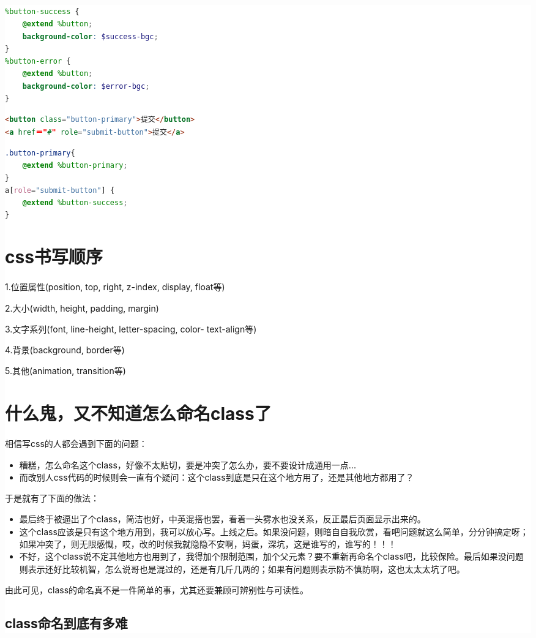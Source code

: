 ``` scss
%button-success {
    @extend %button;
    background-color: $success-bgc;
}
%button-error {
    @extend %button;
    background-color: $error-bgc;
}
```


``` html
<button class="button-primary">提交</button>
<a href＝"#" role="submit-button">提交</a>
```


``` scss
.button-primary{
    @extend %button-primary;
}
a[role="submit-button"] {
    @extend %button-success;
}
```

# css书写顺序
1.位置属性(position, top, right, z-index, display, float等)

2.大小(width, height, padding, margin)

3.文字系列(font, line-height, letter-spacing, color- text-align等)

4.背景(background, border等)

5.其他(animation, transition等)


# 什么鬼，又不知道怎么命名class了
相信写css的人都会遇到下面的问题：
- 糟糕，怎么命名这个class，好像不太贴切，要是冲突了怎么办，要不要设计成通用一点...
- 而改别人css代码的时候则会一直有个疑问：这个class到底是只在这个地方用了，还是其他地方都用了？

于是就有了下面的做法：
- 最后终于被逼出了个class，简洁也好，中英混搭也罢，看着一头雾水也没关系，反正最后页面显示出来的。
- 这个class应该是只有这个地方用到，我可以放心写。上线之后。如果没问题，则暗自自我欣赏，看吧问题就这么简单，分分钟搞定呀；如果冲突了，则无限感慨，哎，改的时候我就隐隐不安啊，妈蛋，深坑，这是谁写的，谁写的！！！
- 不好，这个class说不定其他地方也用到了，我得加个限制范围，加个父元素？要不重新再命名个class吧，比较保险。最后如果没问题则表示还好比较机智，怎么说哥也是混过的，还是有几斤几两的；如果有问题则表示防不慎防啊，这也太太太坑了吧。

由此可见，class的命名真不是一件简单的事，尤其还要兼顾可辨别性与可读性。

## class命名到底有多难
